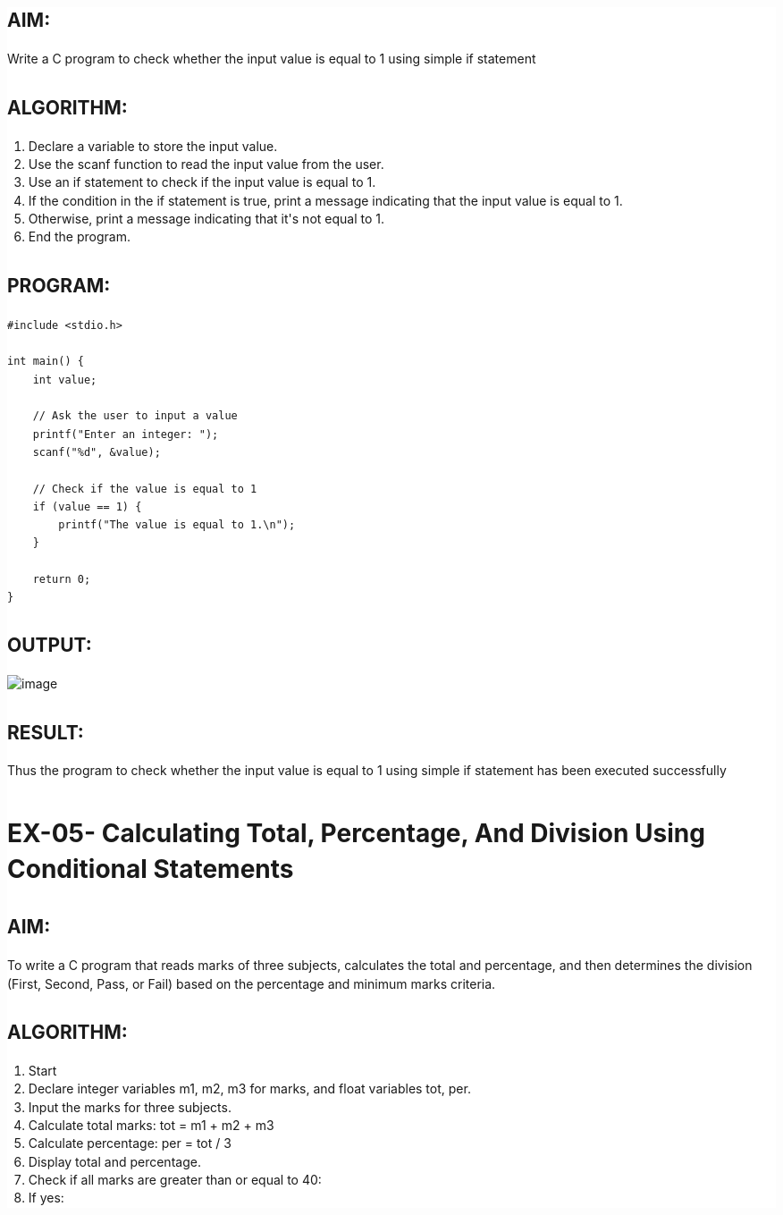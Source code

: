 ## AIM:
Write a C program to check whether the input value is equal to 1 using simple if statement

## ALGORITHM:
1.	Declare a variable to store the input value.
2.	Use the scanf function to read the input value from the user.
3.	Use an if statement to check if the input value is equal to 1.
4.	If the condition in the if statement is true, print a message indicating that the input value is equal to 1.
5.	Otherwise, print a message indicating that it's not equal to 1.
6.	End the program.

## PROGRAM:
```
#include <stdio.h>

int main() {
    int value;

    // Ask the user to input a value
    printf("Enter an integer: ");
    scanf("%d", &value);

    // Check if the value is equal to 1
    if (value == 1) {
        printf("The value is equal to 1.\n");
    }

    return 0;
}
```

## OUTPUT:

![image](https://github.com/user-attachments/assets/f55b365c-9914-4db7-90e3-4e119998fa7e)
	

## RESULT:
Thus the program to check whether the input value is equal to 1 using simple if statement has been executed successfully



# EX-05- Calculating Total, Percentage, And Division Using Conditional Statements 
## AIM:
To write a C program that reads marks of three subjects, calculates the total and percentage, and then determines the division (First, Second, Pass, or Fail) based on the percentage and minimum marks criteria.
## ALGORITHM:
1.	Start
2.	Declare integer variables m1, m2, m3 for marks, and float variables tot, per.
3.	Input the marks for three subjects.
4.	Calculate total marks: tot = m1 + m2 + m3
5.	Calculate percentage: per = tot / 3
6.	Display total and percentage.
7.	Check if all marks are greater than or equal to 40:
8.	If yes: